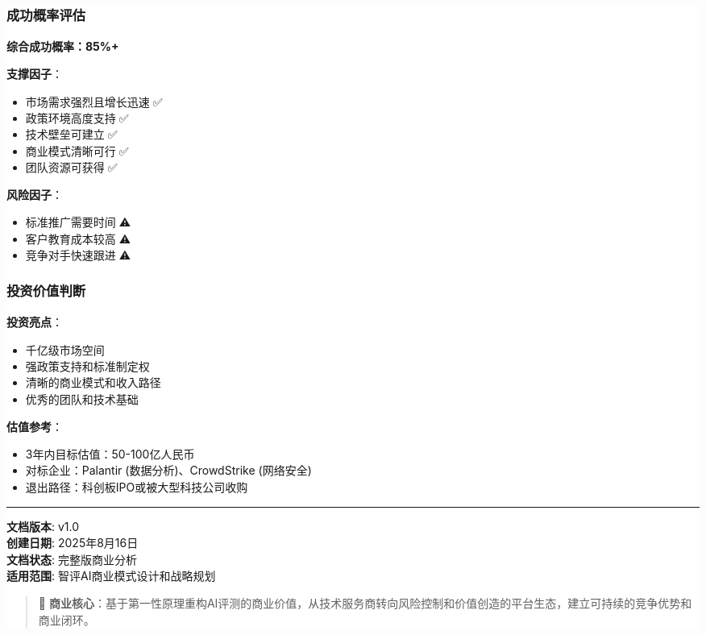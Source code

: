 ### 成功概率评估

**综合成功概率：85%+**

**支撑因子**：
- 市场需求强烈且增长迅速 ✅
- 政策环境高度支持 ✅  
- 技术壁垒可建立 ✅
- 商业模式清晰可行 ✅
- 团队资源可获得 ✅

**风险因子**：
- 标准推广需要时间 ⚠️
- 客户教育成本较高 ⚠️
- 竞争对手快速跟进 ⚠️

### 投资价值判断

**投资亮点**：
- 千亿级市场空间
- 强政策支持和标准制定权
- 清晰的商业模式和收入路径
- 优秀的团队和技术基础

**估值参考**：
- 3年内目标估值：50-100亿人民币
- 对标企业：Palantir (数据分析)、CrowdStrike (网络安全)
- 退出路径：科创板IPO或被大型科技公司收购

---

**文档版本**: v1.0  
**创建日期**: 2025年8月16日  
**文档状态**: 完整版商业分析  
**适用范围**: 智评AI商业模式设计和战略规划

> 💼 **商业核心**：基于第一性原理重构AI评测的商业价值，从技术服务商转向风险控制和价值创造的平台生态，建立可持续的竞争优势和商业闭环。